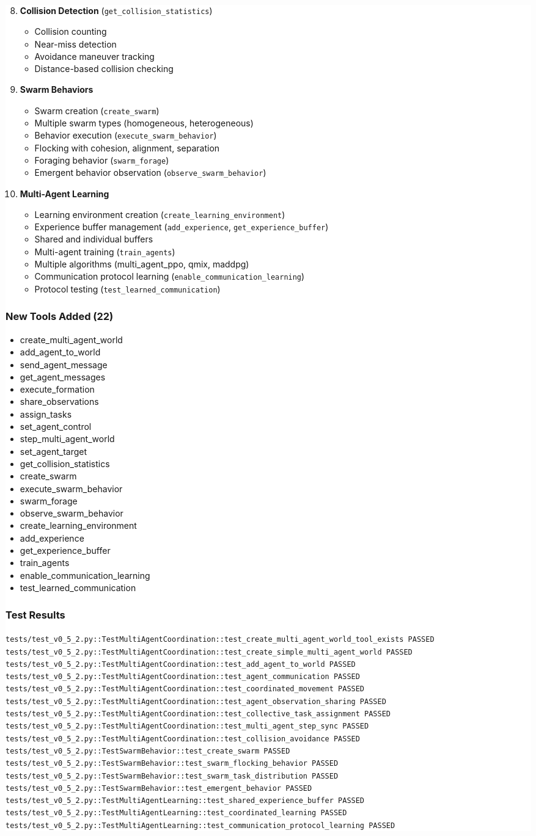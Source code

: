 8. **Collision Detection** (`get_collision_statistics`)
   - Collision counting
   - Near-miss detection
   - Avoidance maneuver tracking
   - Distance-based collision checking

9. **Swarm Behaviors**
   - Swarm creation (`create_swarm`)
   - Multiple swarm types (homogeneous, heterogeneous)
   - Behavior execution (`execute_swarm_behavior`)
   - Flocking with cohesion, alignment, separation
   - Foraging behavior (`swarm_forage`)
   - Emergent behavior observation (`observe_swarm_behavior`)

10. **Multi-Agent Learning**
    - Learning environment creation (`create_learning_environment`)
    - Experience buffer management (`add_experience`, `get_experience_buffer`)
    - Shared and individual buffers
    - Multi-agent training (`train_agents`)
    - Multiple algorithms (multi_agent_ppo, qmix, maddpg)
    - Communication protocol learning (`enable_communication_learning`)
    - Protocol testing (`test_learned_communication`)

### New Tools Added (22)
- create_multi_agent_world
- add_agent_to_world
- send_agent_message
- get_agent_messages
- execute_formation
- share_observations
- assign_tasks
- set_agent_control
- step_multi_agent_world
- set_agent_target
- get_collision_statistics
- create_swarm
- execute_swarm_behavior
- swarm_forage
- observe_swarm_behavior
- create_learning_environment
- add_experience
- get_experience_buffer
- train_agents
- enable_communication_learning
- test_learned_communication

### Test Results
```
tests/test_v0_5_2.py::TestMultiAgentCoordination::test_create_multi_agent_world_tool_exists PASSED
tests/test_v0_5_2.py::TestMultiAgentCoordination::test_create_simple_multi_agent_world PASSED
tests/test_v0_5_2.py::TestMultiAgentCoordination::test_add_agent_to_world PASSED
tests/test_v0_5_2.py::TestMultiAgentCoordination::test_agent_communication PASSED
tests/test_v0_5_2.py::TestMultiAgentCoordination::test_coordinated_movement PASSED
tests/test_v0_5_2.py::TestMultiAgentCoordination::test_agent_observation_sharing PASSED
tests/test_v0_5_2.py::TestMultiAgentCoordination::test_collective_task_assignment PASSED
tests/test_v0_5_2.py::TestMultiAgentCoordination::test_multi_agent_step_sync PASSED
tests/test_v0_5_2.py::TestMultiAgentCoordination::test_collision_avoidance PASSED
tests/test_v0_5_2.py::TestSwarmBehavior::test_create_swarm PASSED
tests/test_v0_5_2.py::TestSwarmBehavior::test_swarm_flocking_behavior PASSED
tests/test_v0_5_2.py::TestSwarmBehavior::test_swarm_task_distribution PASSED
tests/test_v0_5_2.py::TestSwarmBehavior::test_emergent_behavior PASSED
tests/test_v0_5_2.py::TestMultiAgentLearning::test_shared_experience_buffer PASSED
tests/test_v0_5_2.py::TestMultiAgentLearning::test_coordinated_learning PASSED
tests/test_v0_5_2.py::TestMultiAgentLearning::test_communication_protocol_learning PASSED
```